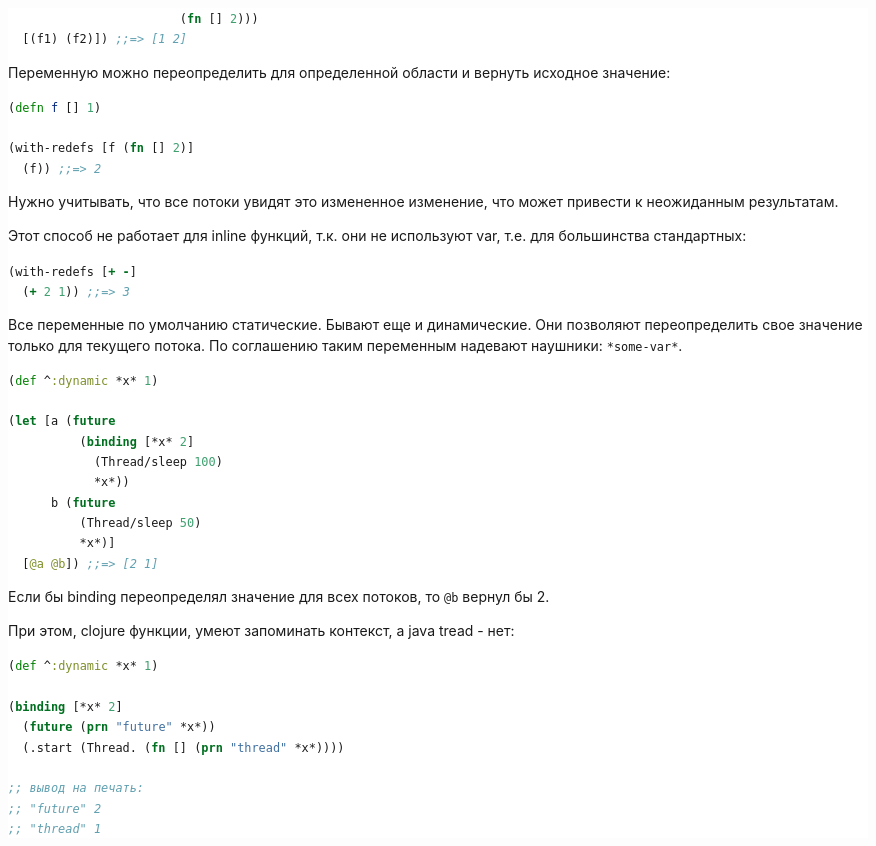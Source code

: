 ```clojure
                        (fn [] 2)))
  [(f1) (f2)]) ;;=> [1 2]
```

Переменную можно переопределить для определенной области и вернуть исходное значение:

```clojure
(defn f [] 1)

(with-redefs [f (fn [] 2)]
  (f)) ;;=> 2
```

Нужно учитывать, что все потоки увидят это измененное изменение, что может привести к неожиданным
результатам.

Этот способ не работает для inline функций, т.к. они не используют var, т.е. для большинства стандартных:

```clojure
(with-redefs [+ -]
  (+ 2 1)) ;;=> 3
```

Все переменные по умолчанию статические. Бывают еще и динамические. Они позволяют переопределить
свое значение только для текущего потока. По соглашению таким переменным надевают наушники: `*some-var*`.

```clojure
(def ^:dynamic *x* 1)

(let [a (future
          (binding [*x* 2]
            (Thread/sleep 100)
            *x*))
      b (future
          (Thread/sleep 50)
          *x*)]
  [@a @b]) ;;=> [2 1]
```

Если бы binding переопределял значение для всех потоков, то `@b` вернул бы 2.

При этом, clojure функции, умеют запоминать контекст, а java tread - нет:

```clojure
(def ^:dynamic *x* 1)

(binding [*x* 2]
  (future (prn "future" *x*))
  (.start (Thread. (fn [] (prn "thread" *x*))))

;; вывод на печать:
;; "future" 2
;; "thread" 1
```
